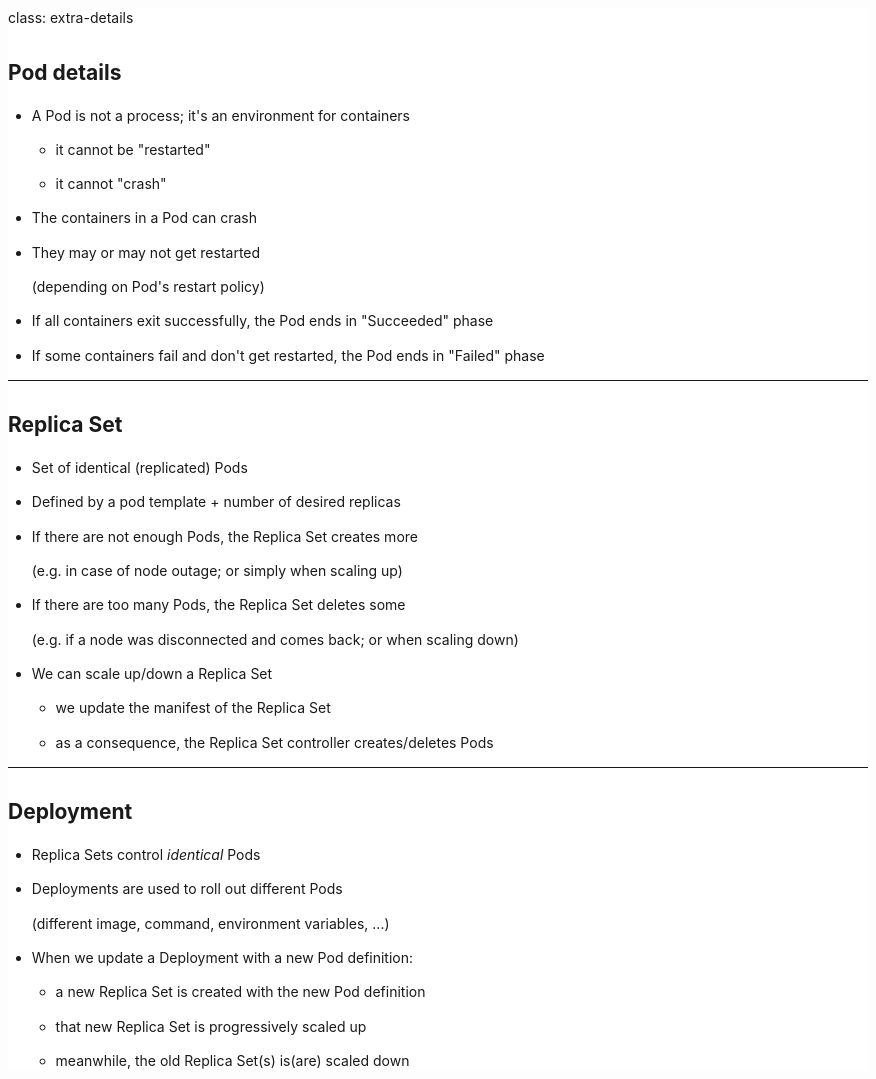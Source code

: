 
class: extra-details

## Pod details

- A Pod is not a process; it's an environment for containers

  - it cannot be "restarted"

  - it cannot "crash"

- The containers in a Pod can crash

- They may or may not get restarted

  (depending on Pod's restart policy)

- If all containers exit successfully, the Pod ends in "Succeeded" phase

- If some containers fail and don't get restarted, the Pod ends in "Failed" phase

---

## Replica Set

- Set of identical (replicated) Pods

- Defined by a pod template + number of desired replicas

- If there are not enough Pods, the Replica Set creates more

  (e.g. in case of node outage; or simply when scaling up)

- If there are too many Pods, the Replica Set deletes some

  (e.g. if a node was disconnected and comes back; or when scaling down)

- We can scale up/down a Replica Set

  - we update the manifest of the Replica Set

  - as a consequence, the Replica Set controller creates/deletes Pods

---

## Deployment

- Replica Sets control *identical* Pods

- Deployments are used to roll out different Pods

  (different image, command, environment variables, ...)

- When we update a Deployment with a new Pod definition:

  - a new Replica Set is created with the new Pod definition

  - that new Replica Set is progressively scaled up

  - meanwhile, the old Replica Set(s) is(are) scaled down
